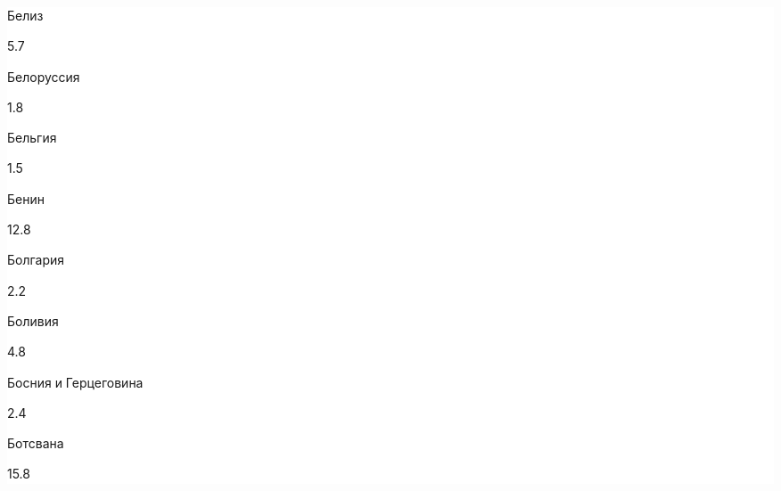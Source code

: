 




Белиз


5.7






Белоруссия


1.8






Бельгия


1.5






Бенин


12.8






Болгария


2.2






Боливия


4.8






Босния и Герцеговина


2.4






Ботсвана


15.8
